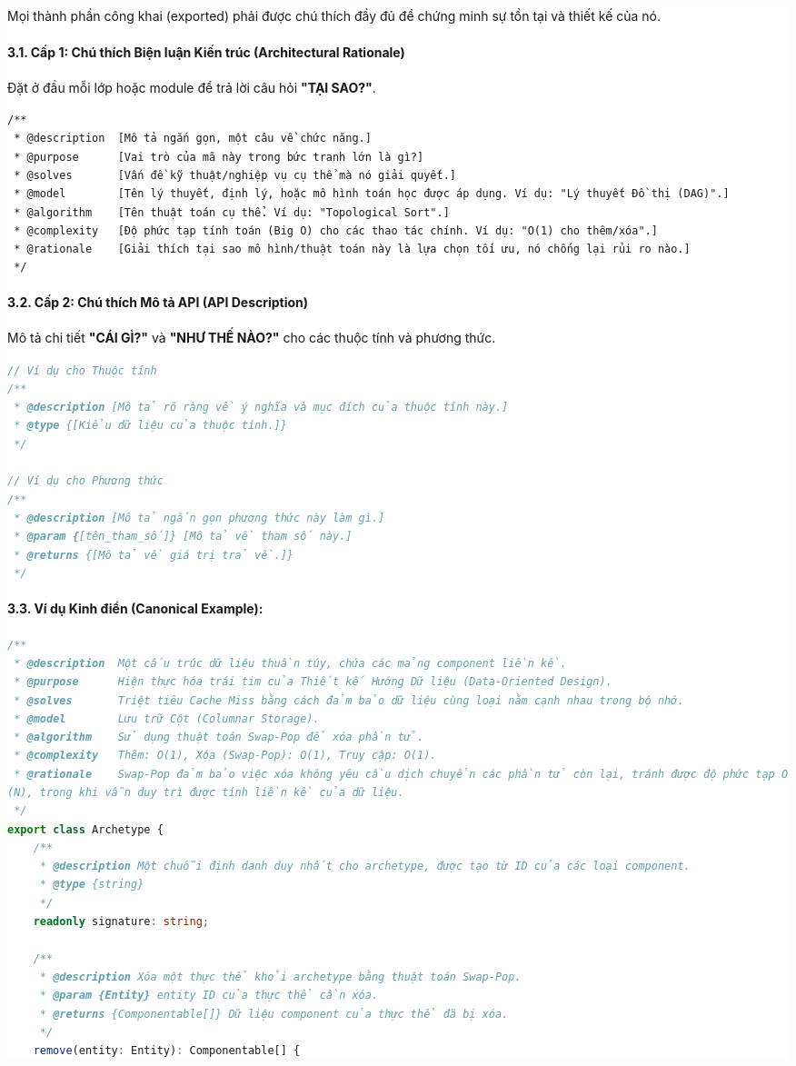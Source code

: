 Mọi thành phần công khai (exported) phải được chú thích đầy đủ để chứng minh sự tồn tại và thiết kế của nó.

#### **3.1. Cấp 1: Chú thích Biện luận Kiến trúc (Architectural Rationale)**
Đặt ở đầu mỗi lớp hoặc module để trả lời câu hỏi **"TẠI SAO?"**.
```
/**
 * @description  [Mô tả ngắn gọn, một câu về chức năng.]
 * @purpose      [Vai trò của mã này trong bức tranh lớn là gì?]
 * @solves       [Vấn đề kỹ thuật/nghiệp vụ cụ thể mà nó giải quyết.]
 * @model        [Tên lý thuyết, định lý, hoặc mô hình toán học được áp dụng. Ví dụ: "Lý thuyết Đồ thị (DAG)".]
 * @algorithm    [Tên thuật toán cụ thể. Ví dụ: "Topological Sort".]
 * @complexity   [Độ phức tạp tính toán (Big O) cho các thao tác chính. Ví dụ: "O(1) cho thêm/xóa".]
 * @rationale    [Giải thích tại sao mô hình/thuật toán này là lựa chọn tối ưu, nó chống lại rủi ro nào.]
 */
```

#### **3.2. Cấp 2: Chú thích Mô tả API (API Description)**
Mô tả chi tiết **"CÁI GÌ?"** và **"NHƯ THẾ NÀO?"** cho các thuộc tính và phương thức.
```typescript
// Ví dụ cho Thuộc tính
/**
 * @description [Mô tả rõ ràng về ý nghĩa và mục đích của thuộc tính này.]
 * @type {[Kiểu dữ liệu của thuộc tính.]}
 */

// Ví dụ cho Phương thức
/**
 * @description [Mô tả ngắn gọn phương thức này làm gì.]
 * @param {[tên_tham_số]} [Mô tả về tham số này.]
 * @returns {[Mô tả về giá trị trả về.]}
 */
```

#### **3.3. Ví dụ Kinh điển (Canonical Example):**
```typescript
/**
 * @description  Một cấu trúc dữ liệu thuần túy, chứa các mảng component liền kề.
 * @purpose      Hiện thực hóa trái tim của Thiết kế Hướng Dữ liệu (Data-Oriented Design).
 * @solves       Triệt tiêu Cache Miss bằng cách đảm bảo dữ liệu cùng loại nằm cạnh nhau trong bộ nhớ.
 * @model        Lưu trữ Cột (Columnar Storage).
 * @algorithm    Sử dụng thuật toán Swap-Pop để xóa phần tử.
 * @complexity   Thêm: O(1), Xóa (Swap-Pop): O(1), Truy cập: O(1).
 * @rationale    Swap-Pop đảm bảo việc xóa không yêu cầu dịch chuyển các phần tử còn lại, tránh được độ phức tạp O(N), trong khi vẫn duy trì được tính liền kề của dữ liệu.
 */
export class Archetype {
    /**
     * @description Một chuỗi định danh duy nhất cho archetype, được tạo từ ID của các loại component.
     * @type {string}
     */
    readonly signature: string;

    /**
     * @description Xóa một thực thể khỏi archetype bằng thuật toán Swap-Pop.
     * @param {Entity} entity ID của thực thể cần xóa.
     * @returns {Componentable[]} Dữ liệu component của thực thể đã bị xóa.
     */
    remove(entity: Entity): Componentable[] {
```